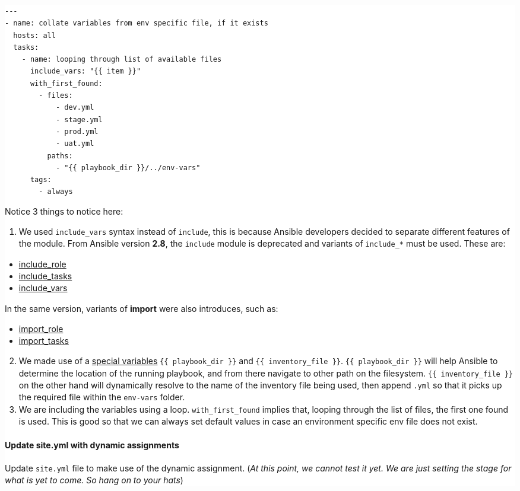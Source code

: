 ```
---
- name: collate variables from env specific file, if it exists
  hosts: all
  tasks:
    - name: looping through list of available files
      include_vars: "{{ item }}"
      with_first_found:
        - files:
            - dev.yml
            - stage.yml
            - prod.yml
            - uat.yml
          paths:
            - "{{ playbook_dir }}/../env-vars"
      tags:
        - always
```

Notice 3 things to notice here:

1. We used `include_vars` syntax instead of `include`, this is because Ansible developers decided to separate different features of the module. From Ansible version **2.8**, the `include` module is deprecated and variants of `include_*` must be used. These are:

- [include_role](https://docs.ansible.com/ansible/latest/collections/ansible/builtin/include_role_module.html#include-role-module)
- [include_tasks](https://docs.ansible.com/ansible/latest/collections/ansible/builtin/include_tasks_module.html#include-tasks-module)
- [include_vars](https://docs.ansible.com/ansible/latest/collections/ansible/builtin/include_vars_module.html#include-vars-module)

In the same version, variants of **import** were also introduces, such as:

- [import_role](https://docs.ansible.com/ansible/latest/collections/ansible/builtin/import_role_module.html#import-role-module)
- [import_tasks](https://docs.ansible.com/ansible/latest/collections/ansible/builtin/import_tasks_module.html#import-tasks-module)


2. We made use of a [special variables](https://docs.ansible.com/ansible/latest/reference_appendices/special_variables.html) `{{ playbook_dir }}` and `{{ inventory_file }}`. `{{ playbook_dir }}` will help Ansible to determine the location of the running playbook, and from there navigate to other path on the filesystem. `{{ inventory_file }}` on the other hand will dynamically resolve to the name of the inventory file being used, then append `.yml` so that it picks up the required file within the `env-vars` folder.
3. We are including the variables using a loop. `with_first_found` implies that, looping through the list of files, the first one found is used. This is good so that we can always set default values in case an environment specific env file does not exist.


#### Update site.yml with dynamic assignments

Update `site.yml` file to make use of the dynamic assignment. (*At this point, we cannot test it yet. We are just setting the stage for what is yet to come. So hang on to your hats*)
